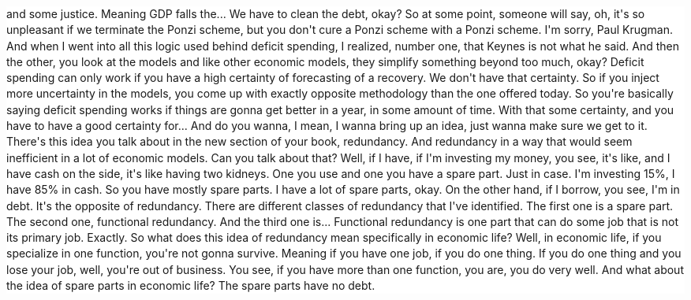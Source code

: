 and some justice.
Meaning GDP falls the...
We have to clean the debt, okay?
So at some point, someone will say,
oh, it's so unpleasant if we terminate the Ponzi scheme,
but you don't cure a Ponzi scheme with a Ponzi scheme.
I'm sorry, Paul Krugman.
And when I went into all this logic used
behind deficit spending, I realized,
number one, that Keynes is not what he said.
And then the other, you look at the models
and like other economic models,
they simplify something beyond too much, okay?
Deficit spending can only work
if you have a high certainty
of forecasting of a recovery.
We don't have that certainty.
So if you inject more uncertainty in the models,
you come up with exactly opposite methodology
than the one offered today.
So you're basically saying deficit spending works
if things are gonna get better in a year,
in some amount of time.
With that some certainty,
and you have to have a good certainty for...
And do you wanna, I mean, I wanna bring up an idea,
just wanna make sure we get to it.
There's this idea you talk about
in the new section of your book, redundancy.
And redundancy in a way that would seem inefficient
in a lot of economic models.
Can you talk about that?
Well, if I have, if I'm investing my money,
you see, it's like, and I have cash on the side,
it's like having two kidneys.
One you use and one you have a spare part.
Just in case.
I'm investing 15%, I have 85% in cash.
So you have mostly spare parts.
I have a lot of spare parts, okay.
On the other hand, if I borrow, you see,
I'm in debt.
It's the opposite of redundancy.
There are different classes of redundancy
that I've identified.
The first one is a spare part.
The second one, functional redundancy.
And the third one is...
Functional redundancy is one part
that can do some job that is not its primary job.
Exactly.
So what does this idea of redundancy
mean specifically in economic life?
Well, in economic life,
if you specialize in one function,
you're not gonna survive.
Meaning if you have one job, if you do one thing.
If you do one thing and you lose your job,
well, you're out of business.
You see, if you have more than one function,
you are, you do very well.
And what about the idea of spare parts
in economic life?
The spare parts have no debt.